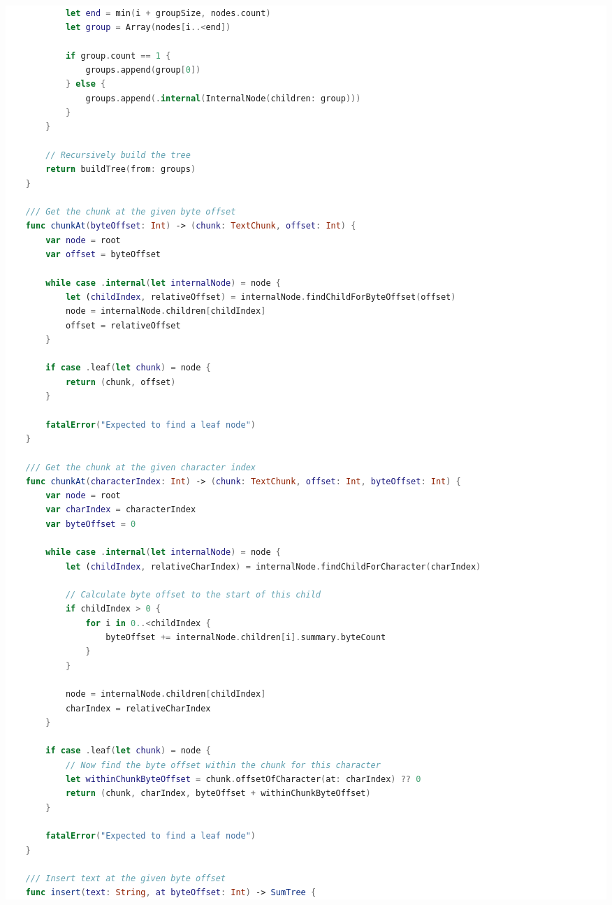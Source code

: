 ```swift
            let end = min(i + groupSize, nodes.count)
            let group = Array(nodes[i..<end])
            
            if group.count == 1 {
                groups.append(group[0])
            } else {
                groups.append(.internal(InternalNode(children: group)))
            }
        }
        
        // Recursively build the tree
        return buildTree(from: groups)
    }
    
    /// Get the chunk at the given byte offset
    func chunkAt(byteOffset: Int) -> (chunk: TextChunk, offset: Int) {
        var node = root
        var offset = byteOffset
        
        while case .internal(let internalNode) = node {
            let (childIndex, relativeOffset) = internalNode.findChildForByteOffset(offset)
            node = internalNode.children[childIndex]
            offset = relativeOffset
        }
        
        if case .leaf(let chunk) = node {
            return (chunk, offset)
        }
        
        fatalError("Expected to find a leaf node")
    }
    
    /// Get the chunk at the given character index
    func chunkAt(characterIndex: Int) -> (chunk: TextChunk, offset: Int, byteOffset: Int) {
        var node = root
        var charIndex = characterIndex
        var byteOffset = 0
        
        while case .internal(let internalNode) = node {
            let (childIndex, relativeCharIndex) = internalNode.findChildForCharacter(charIndex)
            
            // Calculate byte offset to the start of this child
            if childIndex > 0 {
                for i in 0..<childIndex {
                    byteOffset += internalNode.children[i].summary.byteCount
                }
            }
            
            node = internalNode.children[childIndex]
            charIndex = relativeCharIndex
        }
        
        if case .leaf(let chunk) = node {
            // Now find the byte offset within the chunk for this character
            let withinChunkByteOffset = chunk.offsetOfCharacter(at: charIndex) ?? 0
            return (chunk, charIndex, byteOffset + withinChunkByteOffset)
        }
        
        fatalError("Expected to find a leaf node")
    }
    
    /// Insert text at the given byte offset
    func insert(text: String, at byteOffset: Int) -> SumTree {
```